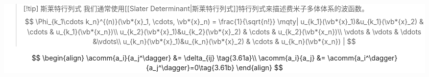 > [!tip] 斯莱特行列式
> 我们通常使用[[Slater Determinant|斯莱特行列式]]特行列式来描述费米子多体体系的波函数。
> $$
> \Phi_{k_1\cdots k_n}^{(n)}(\vb*{x}_1, \cdots, \vb*{x}_n)
> = \frac{1}{\sqrt{n!}}
> \mqty|
> u_{k_1}(\vb*{x}_1)&u_{k_1}(\vb*{x}_2) & \cdots & u_{k_1}(\vb*{x_n})\\
> u_{k_2}(\vb*{x}_1)&u_{k_2}(\vb*{x}_2) & \cdots & u_{k_2}(\vb*{x_n})\\
> \vdots & \vdots & \ddots &\vdots\\
> u_{k_n}(\vb*{x}_1)&u_{k_n}(\vb*{x}_2) & \cdots & u_{k_n}(\vb*{x_n})
> |
> $$

$$
\begin{align}
\acomm{a_i}{a_j^\dagger} &= \delta_{ij} \tag{3.61a}\\
\acomm{a_i}{a_j} &= \acomm{a_i^\dagger}{a_j^\dagger}=0\tag{3.61b}
\end{align}
$$

